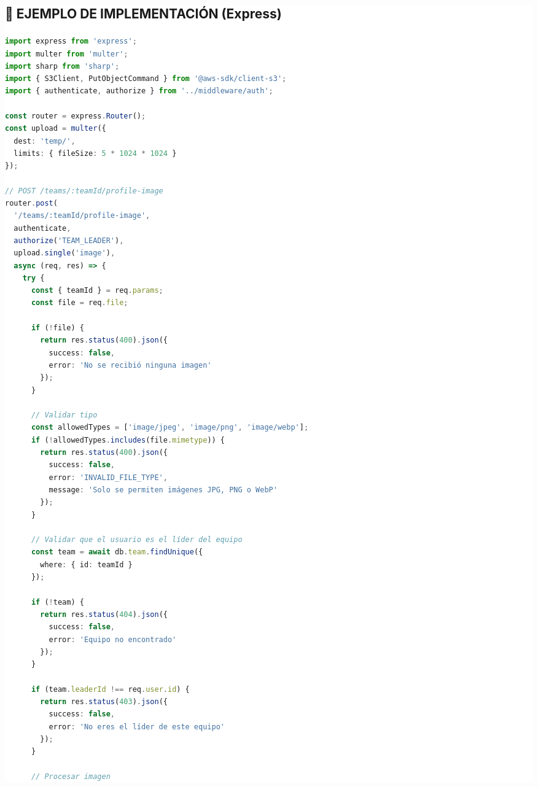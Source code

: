 ## 📝 EJEMPLO DE IMPLEMENTACIÓN (Express)

```typescript
import express from 'express';
import multer from 'multer';
import sharp from 'sharp';
import { S3Client, PutObjectCommand } from '@aws-sdk/client-s3';
import { authenticate, authorize } from '../middleware/auth';

const router = express.Router();
const upload = multer({ 
  dest: 'temp/',
  limits: { fileSize: 5 * 1024 * 1024 }
});

// POST /teams/:teamId/profile-image
router.post(
  '/teams/:teamId/profile-image',
  authenticate,
  authorize('TEAM_LEADER'),
  upload.single('image'),
  async (req, res) => {
    try {
      const { teamId } = req.params;
      const file = req.file;

      if (!file) {
        return res.status(400).json({ 
          success: false,
          error: 'No se recibió ninguna imagen' 
        });
      }

      // Validar tipo
      const allowedTypes = ['image/jpeg', 'image/png', 'image/webp'];
      if (!allowedTypes.includes(file.mimetype)) {
        return res.status(400).json({
          success: false,
          error: 'INVALID_FILE_TYPE',
          message: 'Solo se permiten imágenes JPG, PNG o WebP'
        });
      }

      // Validar que el usuario es el líder del equipo
      const team = await db.team.findUnique({
        where: { id: teamId }
      });

      if (!team) {
        return res.status(404).json({
          success: false,
          error: 'Equipo no encontrado'
        });
      }

      if (team.leaderId !== req.user.id) {
        return res.status(403).json({
          success: false,
          error: 'No eres el líder de este equipo'
        });
      }

      // Procesar imagen
```